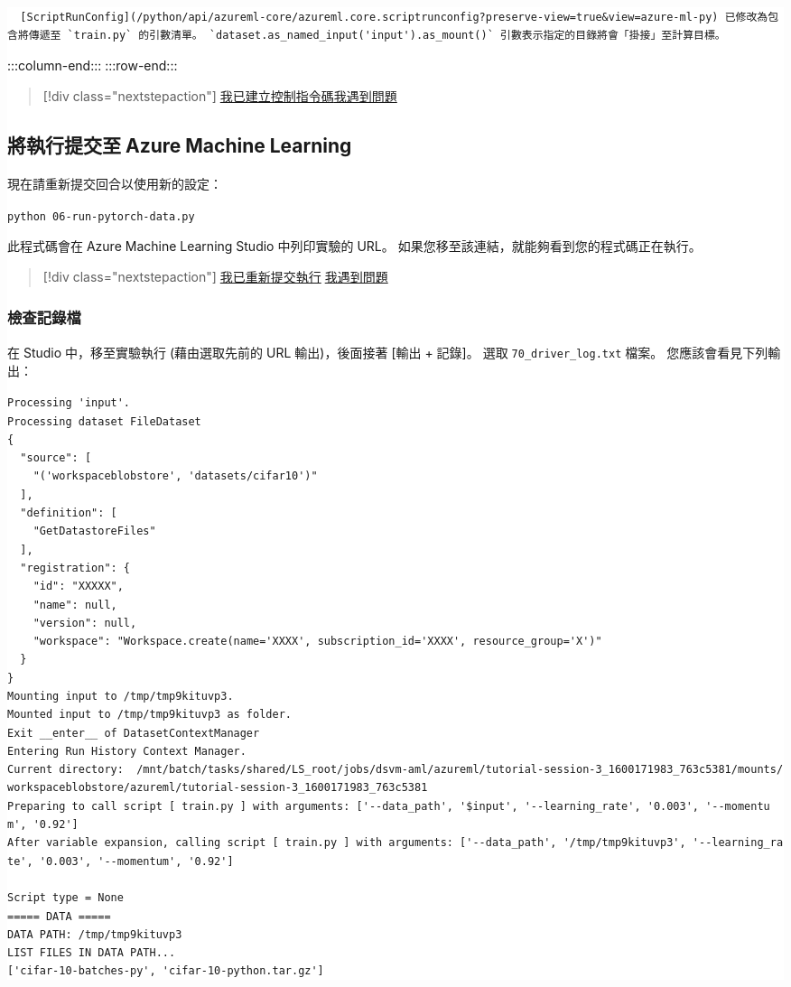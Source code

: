       [ScriptRunConfig](/python/api/azureml-core/azureml.core.scriptrunconfig?preserve-view=true&view=azure-ml-py) 已修改為包含將傳遞至 `train.py` 的引數清單。 `dataset.as_named_input('input').as_mount()` 引數表示指定的目錄將會「掛接」至計算目標。
   :::column-end:::
:::row-end:::

> [!div class="nextstepaction"]
> [我已建立控制指令碼](?success=control-script#submit-to-cloud)[我遇到問題](https://www.research.net/r/7C6W7BQ?issue=control-script)

## <a name="submit-the-run-to-azure-machine-learning"></a><a name="submit-to-cloud"></a> 將執行提交至 Azure Machine Learning

現在請重新提交回合以使用新的設定：

```bash
python 06-run-pytorch-data.py
```

此程式碼會在 Azure Machine Learning Studio 中列印實驗的 URL。 如果您移至該連結，就能夠看到您的程式碼正在執行。

> [!div class="nextstepaction"]
> [我已重新提交執行](?success=submit-to-cloud#inspect-log) [我遇到問題](https://www.research.net/r/7C6W7BQ?issue=submit-to-cloud)

### <a name="inspect-the-log-file"></a><a name="inspect-log"></a> 檢查記錄檔

在 Studio 中，移至實驗執行 (藉由選取先前的 URL 輸出)，後面接著 [輸出 + 記錄]。 選取 `70_driver_log.txt` 檔案。 您應該會看見下列輸出：

```txt
Processing 'input'.
Processing dataset FileDataset
{
  "source": [
    "('workspaceblobstore', 'datasets/cifar10')"
  ],
  "definition": [
    "GetDatastoreFiles"
  ],
  "registration": {
    "id": "XXXXX",
    "name": null,
    "version": null,
    "workspace": "Workspace.create(name='XXXX', subscription_id='XXXX', resource_group='X')"
  }
}
Mounting input to /tmp/tmp9kituvp3.
Mounted input to /tmp/tmp9kituvp3 as folder.
Exit __enter__ of DatasetContextManager
Entering Run History Context Manager.
Current directory:  /mnt/batch/tasks/shared/LS_root/jobs/dsvm-aml/azureml/tutorial-session-3_1600171983_763c5381/mounts/workspaceblobstore/azureml/tutorial-session-3_1600171983_763c5381
Preparing to call script [ train.py ] with arguments: ['--data_path', '$input', '--learning_rate', '0.003', '--momentum', '0.92']
After variable expansion, calling script [ train.py ] with arguments: ['--data_path', '/tmp/tmp9kituvp3', '--learning_rate', '0.003', '--momentum', '0.92']

Script type = None
===== DATA =====
DATA PATH: /tmp/tmp9kituvp3
LIST FILES IN DATA PATH...
['cifar-10-batches-py', 'cifar-10-python.tar.gz']
```
